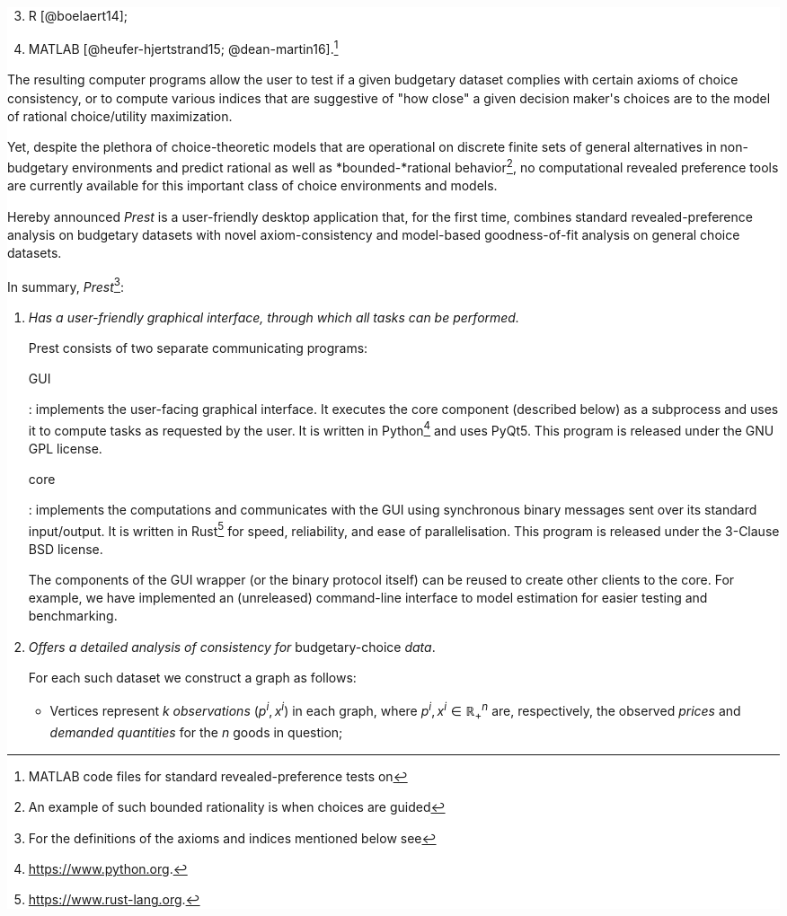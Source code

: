 3.  R [@boelaert14];

4.  MATLAB [@heufer-hjertstrand15; @dean-martin16].[^1]

The resulting computer programs allow the user to test if a given
budgetary dataset complies with certain axioms of choice consistency, or
to compute various indices that are suggestive of "how close" a given
decision maker's choices are to the model of rational choice/utility
maximization.

Yet, despite the plethora of choice-theoretic models that are
operational on discrete finite sets of general alternatives in
non-budgetary environments and predict rational as well as
*bounded-*rational behavior[^2], no computational revealed preference
tools are currently available for this important class of choice
environments and models.

Hereby announced *Prest* is a user-friendly desktop
application that, for the first time, combines standard
revealed-preference analysis on budgetary datasets with novel
axiom-consistency and model-based goodness-of-fit analysis on general
choice datasets.

In summary, *Prest*[^3]:

1.  *Has a user-friendly graphical interface, through which all tasks
    can be performed.*

    Prest consists of two separate communicating programs:

    GUI

    :   implements the user-facing graphical interface. It executes the
        core component (described below) as a subprocess and uses it to
        compute tasks as requested by the user. It is written in
        Python[^4] and uses PyQt5. This program is released under the GNU GPL license.

    core

    :   implements the computations and communicates with the GUI using
        synchronous binary messages sent over its standard input/output.
        It is written in Rust[^5] for speed, reliability, and ease of
        parallelisation. This program is released under the 3-Clause BSD license.

    The components of the GUI wrapper (or the binary protocol itself)
    can be reused to create other clients to the core. For example, we have
    implemented an (unreleased) command-line interface to model
    estimation for easier testing and benchmarking.

2.  *Offers a detailed analysis of consistency for* budgetary-choice
    *data*.

    For each such dataset we construct a graph as follows:

    -   Vertices represent $k$ *observations* $(p^i, x^i)$ in each graph,
        where $p^i,x^i\in \mathbb {R}^n_+$ are, respectively, the
        observed *prices* and *demanded quantities* for the $n$ goods in
        question;


[^1]: MATLAB code files for standard revealed-preference tests on
[^2]: An example of such bounded rationality is when choices are guided
[^3]: For the definitions of the axioms and indices mentioned below see
[^4]: <https://www.python.org>.
[^5]: <https://www.rust-lang.org>.
[^6]: See @bewley02 and Gerasimou [-@gerasimou16a;@gerasimou18], respectively.